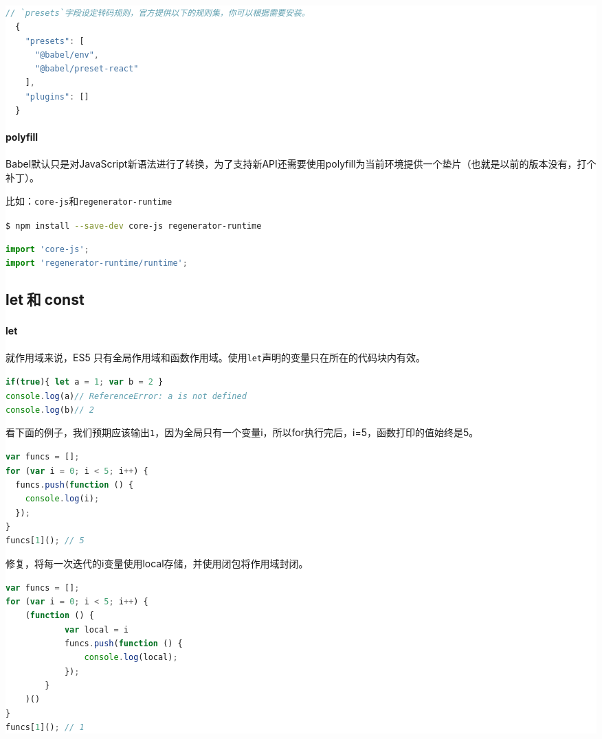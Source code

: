 

```javascript
// `presets`字段设定转码规则，官方提供以下的规则集，你可以根据需要安装。
  {
    "presets": [
      "@babel/env",
      "@babel/preset-react"
    ],
    "plugins": []
  }
```

#### **polyfill**

Babel默认只是对JavaScript新语法进行了转换，为了支持新API还需要使用polyfill为当前环境提供一个垫片（也就是以前的版本没有，打个补丁）。

比如：`core-js`和`regenerator-runtime`

```bash
$ npm install --save-dev core-js regenerator-runtime
```

```javascript
import 'core-js';
import 'regenerator-runtime/runtime';
```



## let 和 const

#### let

就作用域来说，ES5 只有全局作用域和函数作用域。使用`let`声明的变量只在所在的代码块内有效。

```javascript
if(true){ let a = 1; var b = 2 }
console.log(a)// ReferenceError: a is not defined
console.log(b)// 2
```

看下面的例子，我们预期应该输出`1`，因为全局只有一个变量i，所以for执行完后，i=5，函数打印的值始终是5。

```javascript
var funcs = [];
for (var i = 0; i < 5; i++) {
  funcs.push(function () {
    console.log(i);
  });
}
funcs[1](); // 5
```

修复，将每一次迭代的i变量使用local存储，并使用闭包将作用域封闭。

```javascript
var funcs = [];
for (var i = 0; i < 5; i++) { 
    (function () {
            var local = i
            funcs.push(function () {
                console.log(local);
            });
        }
    )()
}
funcs[1](); // 1
```
